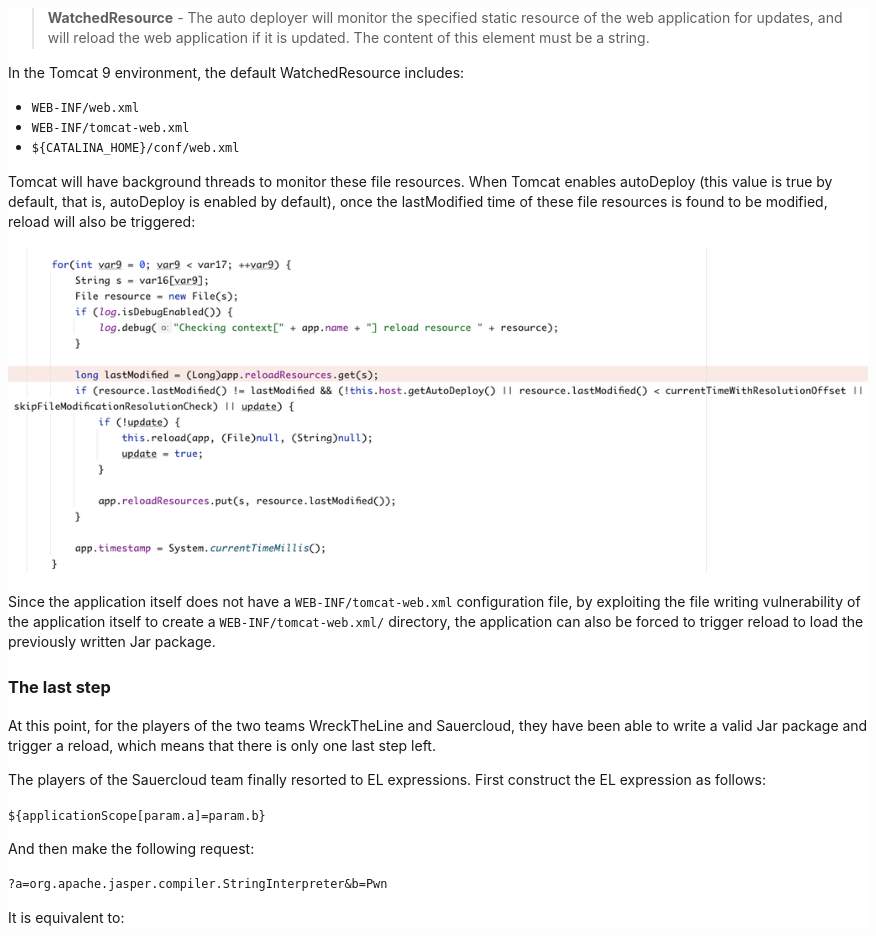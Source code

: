 > **WatchedResource** - The auto deployer will monitor the specified static resource of the web application for updates, and will reload the web application if it is updated. The content of this element must be a string.

In the Tomcat 9 environment, the default WatchedResource includes:

* `WEB-INF/web.xml`
* `WEB-INF/tomcat-web.xml`
* `${CATALINA_HOME}/conf/web.xml`

Tomcat will have background threads to monitor these file resources. When Tomcat enables autoDeploy (this value is true by default, that is, autoDeploy is enabled by default), once the lastModified time of these file resources is found to be modified, reload will also be triggered:

![image-20220125165255428](media/image-20220125165255428.png)

Since the application itself does not have a `WEB-INF/tomcat-web.xml` configuration file, by exploiting the file writing vulnerability of the application itself to create a `WEB-INF/tomcat-web.xml/` directory, the application can also be forced to trigger reload to load the previously written Jar package.

### The last step

At this point, for the players of the two teams WreckTheLine and Sauercloud, they have been able to write a valid Jar package and trigger a reload, which means that there is only one last step left.

The players of the Sauercloud team finally resorted to EL expressions. First construct the EL expression as follows:

```
${applicationScope[param.a]=param.b}
```

And then make the following request:

```
?a=org.apache.jasper.compiler.StringInterpreter&b=Pwn
```

It is equivalent to:

